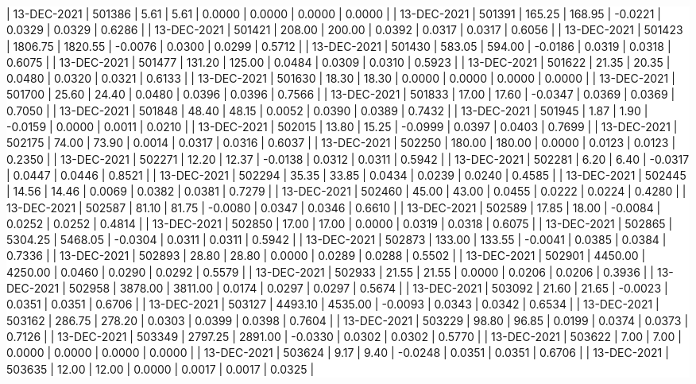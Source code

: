 | 13-DEC-2021 | 501386 | 5.61 | 5.61 | 0.0000 | 0.0000 | 0.0000 | 0.0000 |
| 13-DEC-2021 | 501391 | 165.25 | 168.95 | -0.0221 | 0.0329 | 0.0329 | 0.6286 |
| 13-DEC-2021 | 501421 | 208.00 | 200.00 | 0.0392 | 0.0317 | 0.0317 | 0.6056 |
| 13-DEC-2021 | 501423 | 1806.75 | 1820.55 | -0.0076 | 0.0300 | 0.0299 | 0.5712 |
| 13-DEC-2021 | 501430 | 583.05 | 594.00 | -0.0186 | 0.0319 | 0.0318 | 0.6075 |
| 13-DEC-2021 | 501477 | 131.20 | 125.00 | 0.0484 | 0.0309 | 0.0310 | 0.5923 |
| 13-DEC-2021 | 501622 | 21.35 | 20.35 | 0.0480 | 0.0320 | 0.0321 | 0.6133 |
| 13-DEC-2021 | 501630 | 18.30 | 18.30 | 0.0000 | 0.0000 | 0.0000 | 0.0000 |
| 13-DEC-2021 | 501700 | 25.60 | 24.40 | 0.0480 | 0.0396 | 0.0396 | 0.7566 |
| 13-DEC-2021 | 501833 | 17.00 | 17.60 | -0.0347 | 0.0369 | 0.0369 | 0.7050 |
| 13-DEC-2021 | 501848 | 48.40 | 48.15 | 0.0052 | 0.0390 | 0.0389 | 0.7432 |
| 13-DEC-2021 | 501945 | 1.87 | 1.90 | -0.0159 | 0.0000 | 0.0011 | 0.0210 |
| 13-DEC-2021 | 502015 | 13.80 | 15.25 | -0.0999 | 0.0397 | 0.0403 | 0.7699 |
| 13-DEC-2021 | 502175 | 74.00 | 73.90 | 0.0014 | 0.0317 | 0.0316 | 0.6037 |
| 13-DEC-2021 | 502250 | 180.00 | 180.00 | 0.0000 | 0.0123 | 0.0123 | 0.2350 |
| 13-DEC-2021 | 502271 | 12.20 | 12.37 | -0.0138 | 0.0312 | 0.0311 | 0.5942 |
| 13-DEC-2021 | 502281 | 6.20 | 6.40 | -0.0317 | 0.0447 | 0.0446 | 0.8521 |
| 13-DEC-2021 | 502294 | 35.35 | 33.85 | 0.0434 | 0.0239 | 0.0240 | 0.4585 |
| 13-DEC-2021 | 502445 | 14.56 | 14.46 | 0.0069 | 0.0382 | 0.0381 | 0.7279 |
| 13-DEC-2021 | 502460 | 45.00 | 43.00 | 0.0455 | 0.0222 | 0.0224 | 0.4280 |
| 13-DEC-2021 | 502587 | 81.10 | 81.75 | -0.0080 | 0.0347 | 0.0346 | 0.6610 |
| 13-DEC-2021 | 502589 | 17.85 | 18.00 | -0.0084 | 0.0252 | 0.0252 | 0.4814 |
| 13-DEC-2021 | 502850 | 17.00 | 17.00 | 0.0000 | 0.0319 | 0.0318 | 0.6075 |
| 13-DEC-2021 | 502865 | 5304.25 | 5468.05 | -0.0304 | 0.0311 | 0.0311 | 0.5942 |
| 13-DEC-2021 | 502873 | 133.00 | 133.55 | -0.0041 | 0.0385 | 0.0384 | 0.7336 |
| 13-DEC-2021 | 502893 | 28.80 | 28.80 | 0.0000 | 0.0289 | 0.0288 | 0.5502 |
| 13-DEC-2021 | 502901 | 4450.00 | 4250.00 | 0.0460 | 0.0290 | 0.0292 | 0.5579 |
| 13-DEC-2021 | 502933 | 21.55 | 21.55 | 0.0000 | 0.0206 | 0.0206 | 0.3936 |
| 13-DEC-2021 | 502958 | 3878.00 | 3811.00 | 0.0174 | 0.0297 | 0.0297 | 0.5674 |
| 13-DEC-2021 | 503092 | 21.60 | 21.65 | -0.0023 | 0.0351 | 0.0351 | 0.6706 |
| 13-DEC-2021 | 503127 | 4493.10 | 4535.00 | -0.0093 | 0.0343 | 0.0342 | 0.6534 |
| 13-DEC-2021 | 503162 | 286.75 | 278.20 | 0.0303 | 0.0399 | 0.0398 | 0.7604 |
| 13-DEC-2021 | 503229 | 98.80 | 96.85 | 0.0199 | 0.0374 | 0.0373 | 0.7126 |
| 13-DEC-2021 | 503349 | 2797.25 | 2891.00 | -0.0330 | 0.0302 | 0.0302 | 0.5770 |
| 13-DEC-2021 | 503622 | 7.00 | 7.00 | 0.0000 | 0.0000 | 0.0000 | 0.0000 |
| 13-DEC-2021 | 503624 | 9.17 | 9.40 | -0.0248 | 0.0351 | 0.0351 | 0.6706 |
| 13-DEC-2021 | 503635 | 12.00 | 12.00 | 0.0000 | 0.0017 | 0.0017 | 0.0325 |